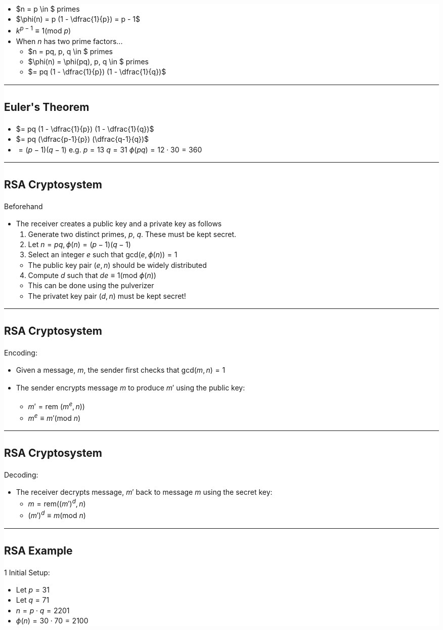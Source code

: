   - $n = p \in $ primes
  - $\phi(n) = p (1 - \dfrac{1}{p}) = p - 1$
  - $k^{p-1} \equiv 1 (\text {mod } p)$
- When $n$ has two prime factors...
  - $n = pq, p, q \in $ primes
  - $\phi(n) = \phi(pq), p, q \in $ primes
  - $= pq (1 - \dfrac{1}{p}) (1 - \dfrac{1}{q})$
---
## Euler's Theorem
  - $= pq (1 - \dfrac{1}{p}) (1 - \dfrac{1}{q})$
  - $= pq (\dfrac{p-1}{p}) (\dfrac{q-1}{q})$
  - $= (p-1)(q-1)$
e.g.
$p = 13$
$q = 31$
$\phi (pq) = 12 \cdot 30 = 360$
---
## RSA Cryptosystem

Beforehand

- The receiver creates a public key and a private key as follows
  1. Generate two distinct primes, $p$, $q$. These must be kept secret.
  2. Let $n = pq, \phi(n) = (p-1)(q-1)$
  3. Select an integer $e$ such that $\text{gcd}(e, \phi(n)) = 1$
    - The public key pair $(e,n)$ should be widely distributed
  4. Compute $d$ such that $de \equiv 1 (\text{mod } \phi(n))$
    - This can be done using the pulverizer
    - The privatet key pair $(d,n)$ must be kept secret!

---
## RSA Cryptosystem

Encoding:

- Given a message, $m$, the sender first checks that $\text{gcd}(m,n) = 1$
- The sender encrypts message $m$ to produce $m'$ using the public key:

  - $m' = \text{rem }(m^e, n))$
  - $m^e \equiv m' (\text{mod } n)$
---
## RSA Cryptosystem

Decoding:

- The receiver decrypts message, $m'$ back to message $m$ using the secret key:
  - $m = \text{rem}((m')^d,n)$
  - $(m')^d \equiv m (\text{mod }n)$

---
## RSA Example
1 Initial Setup:
- Let $p = 31$
- Let $q = 71$
- $n = p \cdot q = 2201$
- $\phi(n) = 30 \cdot 70 = 2100$
